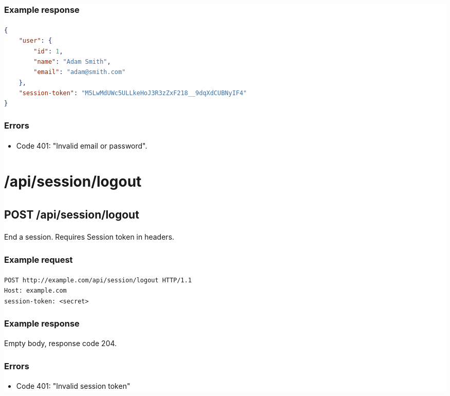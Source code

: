 ### Example response
```json
{
    "user": {
        "id": 1,
        "name": "Adam Smith",
        "email": "adam@smith.com"
    },
    "session-token": "M5LwMdUWc5ULLkeHoJ3R3zZxF218__9dqXdCUBNyIF4"
}
```

### Errors
- Code 401: "Invalid email or password".

# /api/session/logout
## POST /api/session/logout
End a session. Requires Session token in headers.

### Example request
```
POST http://example.com/api/session/logout HTTP/1.1
Host: example.com
session-token: <secret>
```

### Example response
Empty body, response code 204.

### Errors
- Code 401: "Invalid session token"